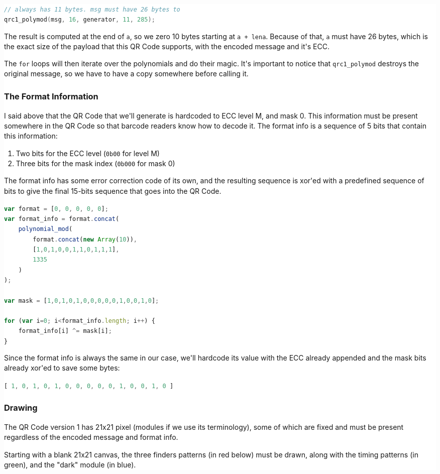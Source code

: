 ```c
// always has 11 bytes. msg must have 26 bytes to
qrc1_polymod(msg, 16, generator, 11, 285);
```

The result is computed at the end of `a`, so we zero 10 bytes starting at `a + lena`. Because of that, `a` must have 26 bytes, which is the exact size of the payload that this QR Code supports, with the encoded message and it's ECC.

The `for` loops will then iterate over the polynomials and do their magic. It's important to notice that `qrc1_polymod` destroys the original message, so we have to have a copy somewhere before calling it.

### The Format Information

I said above that the QR Code that we'll generate is hardcoded to ECC level M, and mask 0. This information must be present somewhere in the QR Code so that barcode readers know how to decode it. The format info is a sequence of 5 bits that contain this information:

1. Two bits for the ECC level (`0b00` for level M)
1. Three bits for the mask index (`0b000` for mask 0)

The format info has some error correction code of its own, and the resulting sequence is xor'ed with a predefined sequence of bits to give the final 15-bits sequence that goes into the QR Code.

```js
var format = [0, 0, 0, 0, 0];
var format_info = format.concat(
    polynomial_mod(
        format.concat(new Array(10)),
        [1,0,1,0,0,1,1,0,1,1,1],
        1335
    )
);

var mask = [1,0,1,0,1,0,0,0,0,0,1,0,0,1,0];

for (var i=0; i<format_info.length; i++) {
    format_info[i] ^= mask[i];
}
```

Since the format info is always the same in our case, we'll hardcode its value with the ECC already appended and the mask bits already xor'ed to save some bytes:

```js
[ 1, 0, 1, 0, 1, 0, 0, 0, 0, 0, 1, 0, 0, 1, 0 ]
```

### Drawing

The QR Code version 1 has 21x21 pixel (modules if we use its terminology), some of which are fixed and must be present regardless of the encoded message and format info.

Starting with a blank 21x21 canvas, the three finders patterns (in red below) must be drawn, along with the timing patterns (in green), and the "dark" module (in blue).
